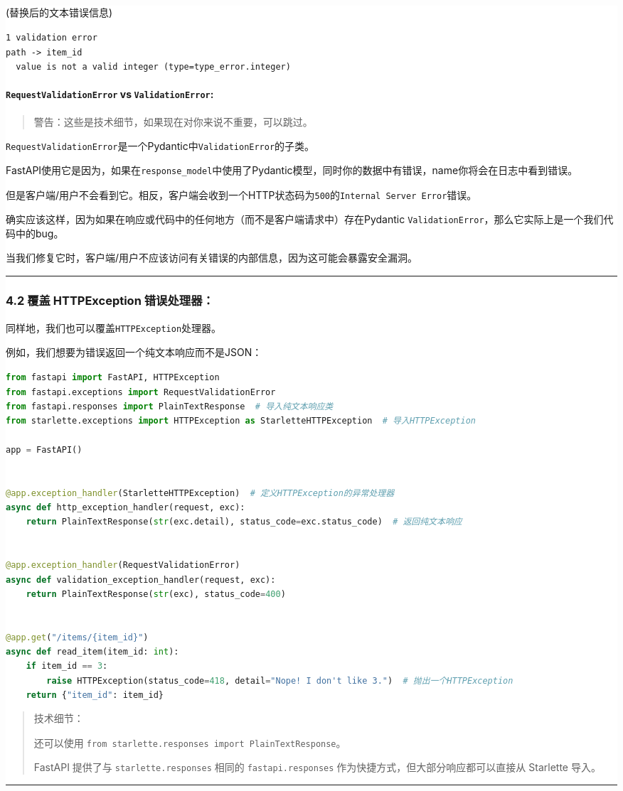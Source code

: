 (替换后的文本错误信息)
```
1 validation error
path -> item_id
  value is not a valid integer (type=type_error.integer)
```

#### `RequestValidationError` vs `ValidationError`:

> 警告：这些是技术细节，如果现在对你来说不重要，可以跳过。

`RequestValidationError`是一个Pydantic中`ValidationError`的子类。

FastAPI使用它是因为，如果在`response_model`中使用了Pydantic模型，同时你的数据中有错误，name你将会在日志中看到错误。

但是客户端/用户不会看到它。相反，客户端会收到一个HTTP状态码为`500`的`Internal Server Error`错误。

确实应该这样，因为如果在响应或代码中的任何地方（而不是客户端请求中）存在Pydantic `ValidationError`，那么它实际上是一个我们代码中的bug。

当我们修复它时，客户端/用户不应该访问有关错误的内部信息，因为这可能会暴露安全漏洞。

---

### 4.2 覆盖 HTTPException 错误处理器：

同样地，我们也可以覆盖`HTTPException`处理器。

例如，我们想要为错误返回一个纯文本响应而不是JSON：

```python
from fastapi import FastAPI, HTTPException
from fastapi.exceptions import RequestValidationError
from fastapi.responses import PlainTextResponse  # 导入纯文本响应类
from starlette.exceptions import HTTPException as StarletteHTTPException  # 导入HTTPException

app = FastAPI()


@app.exception_handler(StarletteHTTPException)  # 定义HTTPException的异常处理器
async def http_exception_handler(request, exc):
    return PlainTextResponse(str(exc.detail), status_code=exc.status_code)  # 返回纯文本响应


@app.exception_handler(RequestValidationError)
async def validation_exception_handler(request, exc):
    return PlainTextResponse(str(exc), status_code=400)


@app.get("/items/{item_id}")
async def read_item(item_id: int):
    if item_id == 3:
        raise HTTPException(status_code=418, detail="Nope! I don't like 3.")  # 抛出一个HTTPException
    return {"item_id": item_id}
```

> 技术细节：
>
> 还可以使用 `from starlette.responses import PlainTextResponse`。
>
> FastAPI 提供了与 `starlette.responses` 相同的 `fastapi.responses` 作为快捷方式，但大部分响应都可以直接从 Starlette 导入。

---